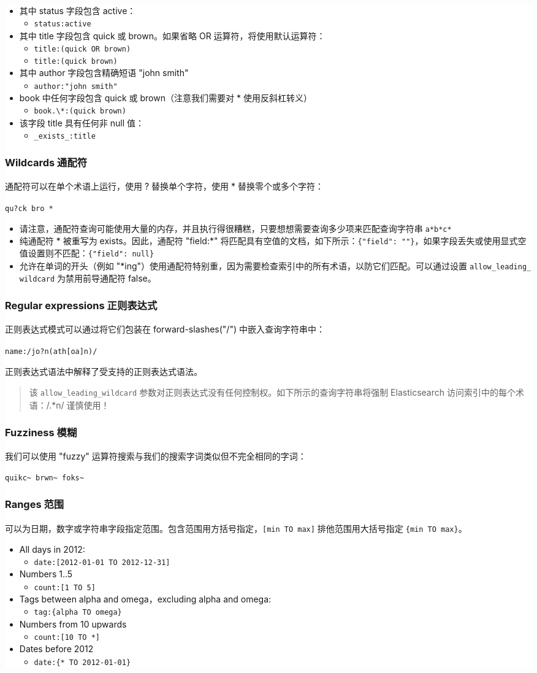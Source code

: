 * 其中 status 字段包含 active：
  - `status:active`
* 其中 title 字段包含 quick 或 brown。如果省略 OR 运算符，将使用默认运算符：
  - `title:(quick OR brown)`
  - `title:(quick brown)`
* 其中 author 字段包含精确短语 "john smith"
  - `author:"john smith"`
* book 中任何字段包含 quick 或 brown（注意我们需要对 * 使用反斜杠转义）
  - `book.\*:(quick brown)`
* 该字段 title 具有任何非 null 值：
  - `_exists_:title`


### Wildcards 通配符

通配符可以在单个术语上运行，使用 ? 替换单个字符，使用 *  替换零个或多个字符：

`qu?ck bro *`

* 请注意，通配符查询可能使用大量的内存，并且执行得很糟糕，只要想想需要查询多少项来匹配查询字符串 `a*b*c*`
* 纯通配符 \* 被重写为 exists。因此，通配符 "field:*" 将匹配具有空值的文档，如下所示：`{"field": ""}`，如果字段丢失或使用显式空值设置则不匹配：`{"field": null}`
* 允许在单词的开头（例如 "*ing"）使用通配符特别重，因为需要检查索引中的所有术语，以防它们匹配。可以通过设置 `allow_leading_wildcard` 为禁用前导通配符 false。


### Regular expressions 正则表达式

正则表达式模式可以通过将它们包装在 forward-slashes("/") 中嵌入查询字符串中：

`name:/jo?n(ath[oa]n)/`

正则表达式语法中解释了受支持的正则表达式语法。

> 该 `allow_leading_wildcard` 参数对正则表达式没有任何控制权。如下所示的查询字符串将强制 Elasticsearch 访问索引中的每个术语：/.*n/ 谨慎使用！


### Fuzziness 模糊

我们可以使用 "fuzzy" 运算符搜索与我们的搜索字词类似但不完全相同的字词：

```
quikc~ brwn~ foks~
```


### Ranges 范围

可以为日期，数字或字符串字段指定范围。包含范围用方括号指定，`[min TO max]` 排他范围用大括号指定 `{min TO max}`。

* All days in 2012:
  - `date:[2012-01-01 TO 2012-12-31]`
* Numbers 1..5
  - `count:[1 TO 5]` 
* Tags between alpha and omega，excluding alpha and omega:
  - `tag:{alpha TO omega}`
* Numbers from 10 upwards
  - `count:[10 TO *]`
* Dates before 2012
  - `date:{* TO 2012-01-01}`
